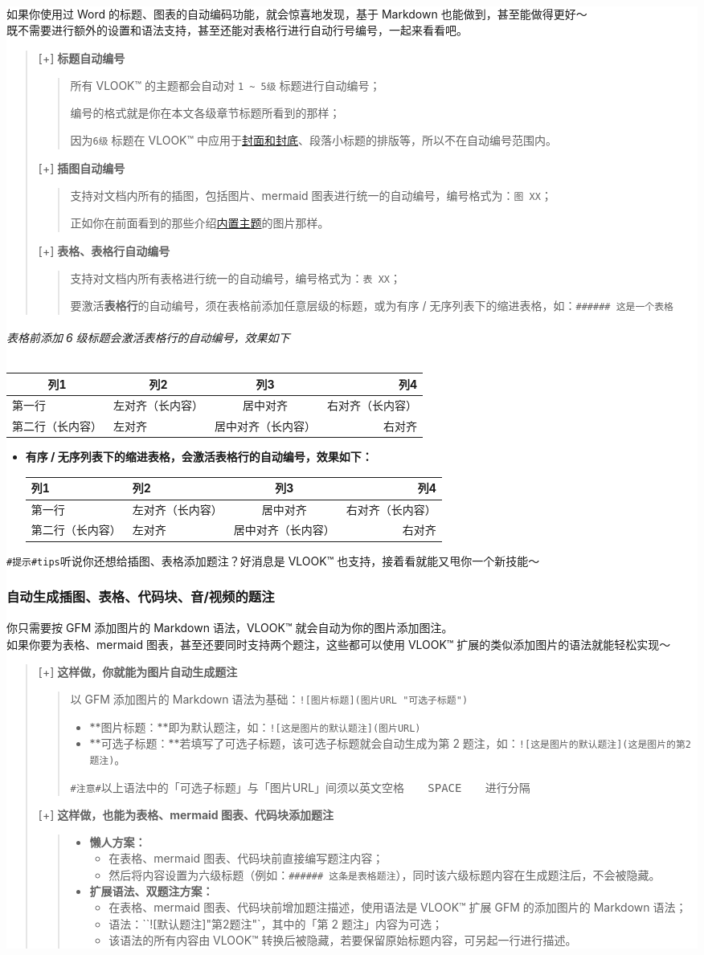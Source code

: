 如果你使用过 Word 的标题、图表的自动编码功能，就会惊喜地发现，基于 Markdown 也能做到，甚至能做得更好～<br>既不需要进行额外的设置和语法支持，甚至还能对表格行进行自动行号编号，一起来看看吧。

> [+] **标题自动编号**
>
> > 所有 VLOOK™ 的主题都会自动对 `1 ~ 5级` 标题进行自动编号；
> >
> > 编号的格式就是你在本文各级章节标题所看到的那样；
> >
> > 因为`6级` 标题在 VLOOK™ 中应用于[封面和封底](#封面、封底)、段落小标题的排版等，所以不在自动编号范围内。
>
> [+] **插图自动编号**
>
> > 支持对文档内所有的插图，包括图片、mermaid 图表进行统一的自动编号，编号格式为：`图 XX`；
> >
> > 正如你在前面看到的那些介绍[内置主题](#多主题样式)的图片那样。
>
> [+] **表格、表格行自动编号**
>
> > 支持对文档内所有表格进行统一的自动编号，编号格式为：`表 XX`；
> >
> > 要激活**表格行**的自动编号，须在表格前添加任意层级的标题，或为有序 /  无序列表下的缩进表格，如：`###### 这是一个表格`

###### 表格前添加 6 级标题会激活表格行的自动编号，效果如下

| 列1    | 列2    |   列3    |    列4 |
| --- | --- | :---: | ---: |
| 第一行 | 左对齐（长内容） | 居中对齐 | 右对齐（长内容） |
| 第二行（长内容） | 左对齐 | 居中对齐（长内容） | 右对齐 |

- **有序 / 无序列表下的缩进表格，会激活表格行的自动编号，效果如下：**

   | 列1    | 列2    |   列3    |    列4 |
   | --- | --- | :---: | ---: |
   | 第一行 | 左对齐（长内容） | 居中对齐 | 右对齐（长内容） |
   | 第二行（长内容） | 左对齐 | 居中对齐（长内容） | 右对齐 |

`#提示#tips`听说你还想给插图、表格添加题注？好消息是 VLOOK™ 也支持，接着看就能又甩你一个新技能～

### 自动生成插图、表格、代码块、音/视频的题注

你只需要按 GFM 添加图片的 Markdown 语法，VLOOK™ 就会自动为你的图片添加图注。<br>如果你要为表格、mermaid 图表，甚至还要同时支持两个题注，这些都可以使用 VLOOK™ 扩展的类似添加图片的语法就能轻松实现～

> [+] **这样做，你就能为图片自动生成题注**
>
> > 以 GFM 添加图片的 Markdown 语法为基础：`![图片标题](图片URL "可选子标题")`
> >
> > - **图片标题：**即为默认题注，如：`![这是图片的默认题注](图片URL)`
> > - **可选子标题：**若填写了可选子标题，该可选子标题就会自动生成为第 2 题注，如：`![这是图片的默认题注](这是图片的第2题注)`。
> >
> > `#注意#`以上语法中的「可选子标题」与「图片URL」间须以英文空格 <kbd>   SPACE   </kbd> 进行分隔
>
> [+] **这样做，也能为表格、mermaid 图表、代码块添加题注**
>
> > - **懒人方案：**
> >   - 在表格、mermaid 图表、代码块前直接编写题注内容；
> >   - 然后将内容设置为六级标题（例如：`###### 这条是表格题注`），同时该六级标题内容在生成题注后，不会被隐藏。
> > - **扩展语法、双题注方案：**
> >   - 在表格、mermaid 图表、代码块前增加题注描述，使用语法是 VLOOK™ 扩展 GFM 的添加图片的 Markdown 语法；
> >   - 语法：``![默认题注]"第2题注"`，其中的「第 2 题注」内容为可选；
> >   - 该语法的所有内容由 VLOOK™ 转换后被隐藏，若要保留原始标题内容，可另起一行进行描述。


[^Typora]: Typora 是非常棒的跨平台的 Markdown 编辑器，支持直接预览与编辑，更详细的特性详见[官网](https://www.typora.io)。
[^主题样式]: 可以根据源码目录下  LESS 文件为样例进行自定义扩展，访问 VLOOK™ 的 [github 主页](http://github.com/madmaxchow/vlook)了解更多。
[^mermaid]: mermaid 是一个用于画流程图、状态图、顺序图、甘特图的库，使用 JS 进行本地渲染，广泛集成于许多 Markdown 编辑器中。详见 [mermaid官网](https://mermaidjs.github.io)，或 VLOOK™ 的示例文档《[脚本化图表 for Markdown](https://madmaxchow.github.io/VLOOK/chart.html)》
[^flowchart.js]: flowchart.js 基于 SVG 的流程图插件，它仅需几行代码即可在 Web 上完成流程图的构建。可以从文字表述中画出简单的 SVG 流程图，也可以画出彩色的图表。详见 [flowchart.js 官网](http://flowchart.js.org)，或 VLOOK™ 的示例文档《[脚本化图表 for Markdown](https://madmaxchow.github.io/VLOOK/chart.html)》。
[^JS Sequence Diagrams]: JS sequence diagrams 是一个方便建立UML的顺序图（序列图or循序图）在线工具，使用简单。详见 [JS Sequence Diagrams](https://bramp.github.io/js-sequence-diagrams/) 官网，或 VLOOK™ 的示例文档《[脚本化图表 for Markdown](https://madmaxchow.github.io/VLOOK/chart.html)》。
[^脚注1]: 这是 VLOOK™ 优化后的脚的信息